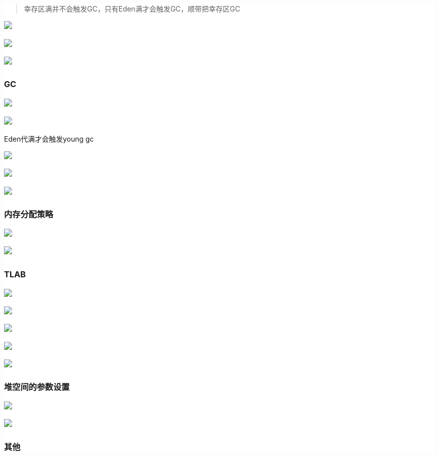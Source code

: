 > 幸存区满并不会触发GC，只有Eden满才会触发GC，顺带把幸存区GC

![](https://markdown-m.oss-cn-hangzhou.aliyuncs.com/jvm/第08章_新生代对象分配与回收过程.jpg)

![](https://markdown-m.oss-cn-hangzhou.aliyuncs.com/jvm/2023-01-02-16-31-00-image.png)

![](https://markdown-m.oss-cn-hangzhou.aliyuncs.com/jvm/2023-01-02-16-31-17-image.png)

### GC

![](https://markdown-m.oss-cn-hangzhou.aliyuncs.com/jvm/2023-01-03-19-21-48-image.png)

![](https://markdown-m.oss-cn-hangzhou.aliyuncs.com/jvm/2023-01-03-19-22-16-image.png)

Eden代满才会触发young gc

![](https://markdown-m.oss-cn-hangzhou.aliyuncs.com/jvm/2023-01-03-19-23-03-image.png)

![](https://markdown-m.oss-cn-hangzhou.aliyuncs.com/jvm/2023-01-03-19-23-20-image.png)

![](https://markdown-m.oss-cn-hangzhou.aliyuncs.com/jvm/2023-01-03-19-23-54-image.png)

### 内存分配策略

![](https://markdown-m.oss-cn-hangzhou.aliyuncs.com/jvm/2023-01-03-19-24-49-image.png)

![](https://markdown-m.oss-cn-hangzhou.aliyuncs.com/jvm/2023-01-03-19-25-04-image.png)

### TLAB

![](https://markdown-m.oss-cn-hangzhou.aliyuncs.com/jvm/2023-01-03-19-25-58-image.png)

![](https://markdown-m.oss-cn-hangzhou.aliyuncs.com/jvm/2023-01-03-19-26-20-image.png)

![](https://markdown-m.oss-cn-hangzhou.aliyuncs.com/jvm/第08章_TLAB.jpg)

![](https://markdown-m.oss-cn-hangzhou.aliyuncs.com/jvm/2023-01-03-19-27-32-image.png)

![](https://markdown-m.oss-cn-hangzhou.aliyuncs.com/jvm/第08章_对象分配过程.jpg)

### 堆空间的参数设置

![](https://markdown-m.oss-cn-hangzhou.aliyuncs.com/jvm/2023-01-03-19-28-47-image.png)

![](https://markdown-m.oss-cn-hangzhou.aliyuncs.com/jvm/2023-01-03-19-29-07-image.png)

### 其他
